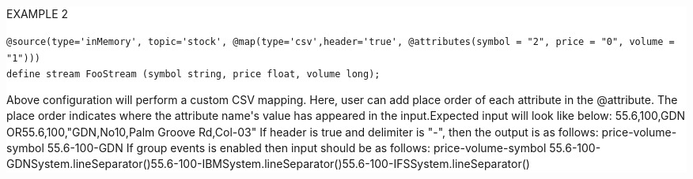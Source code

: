 EXAMPLE 2

    @source(type='inMemory', topic='stock', @map(type='csv',header='true', @attributes(symbol = "2", price = "0", volume = "1")))
    define stream FooStream (symbol string, price float, volume long);

Above configuration will perform a custom CSV mapping. Here, user can
add place order of each attribute in the @attribute. The place order
indicates where the attribute name's value has appeared in the
input.Expected input will look like below:
55.6,100,GDN
OR55.6,100,"GDN,No10,Palm Groove Rd,Col-03" If header is true and
delimiter is "-", then the output is as follows:
price-volume-symbol
55.6-100-GDN
If group events is enabled then input should be as follows:
price-volume-symbol
55.6-100-GDNSystem.lineSeparator()55.6-100-IBMSystem.lineSeparator()55.6-100-IFSSystem.lineSeparator()
